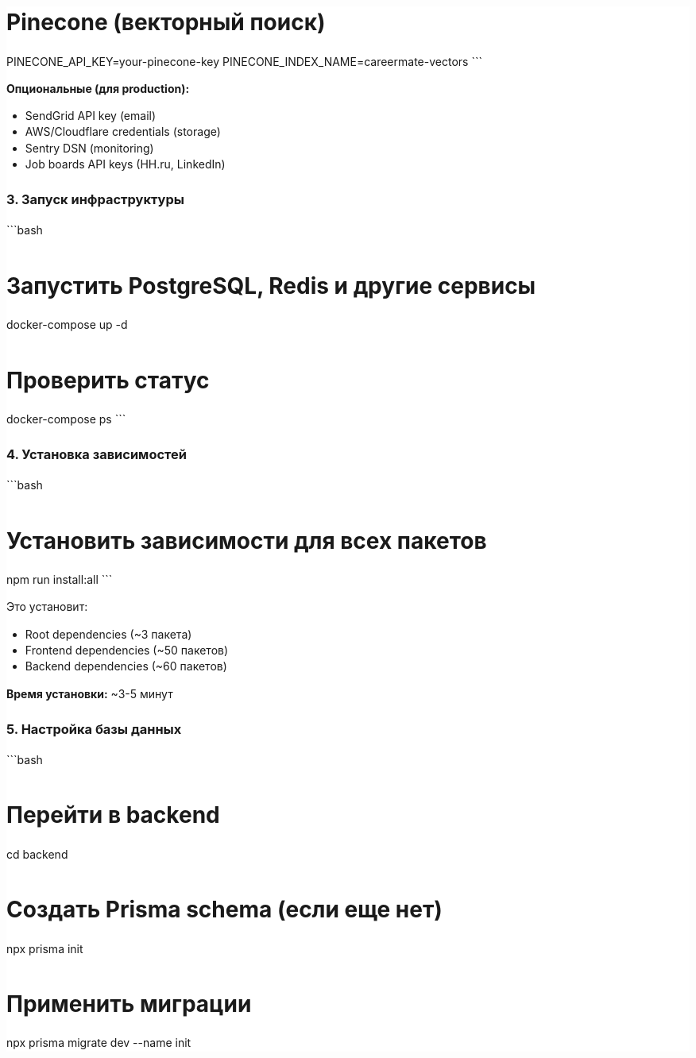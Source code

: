# Pinecone (векторный поиск)
PINECONE_API_KEY=your-pinecone-key
PINECONE_INDEX_NAME=careermate-vectors
\`\`\`

**Опциональные (для production):**
- SendGrid API key (email)
- AWS/Cloudflare credentials (storage)
- Sentry DSN (monitoring)
- Job boards API keys (HH.ru, LinkedIn)

### 3. Запуск инфраструктуры

\`\`\`bash
# Запустить PostgreSQL, Redis и другие сервисы
docker-compose up -d

# Проверить статус
docker-compose ps
\`\`\`

### 4. Установка зависимостей

\`\`\`bash
# Установить зависимости для всех пакетов
npm run install:all
\`\`\`

Это установит:
- Root dependencies (~3 пакета)
- Frontend dependencies (~50 пакетов)
- Backend dependencies (~60 пакетов)

**Время установки:** ~3-5 минут

### 5. Настройка базы данных

\`\`\`bash
# Перейти в backend
cd backend

# Создать Prisma schema (если еще нет)
npx prisma init

# Применить миграции
npx prisma migrate dev --name init
